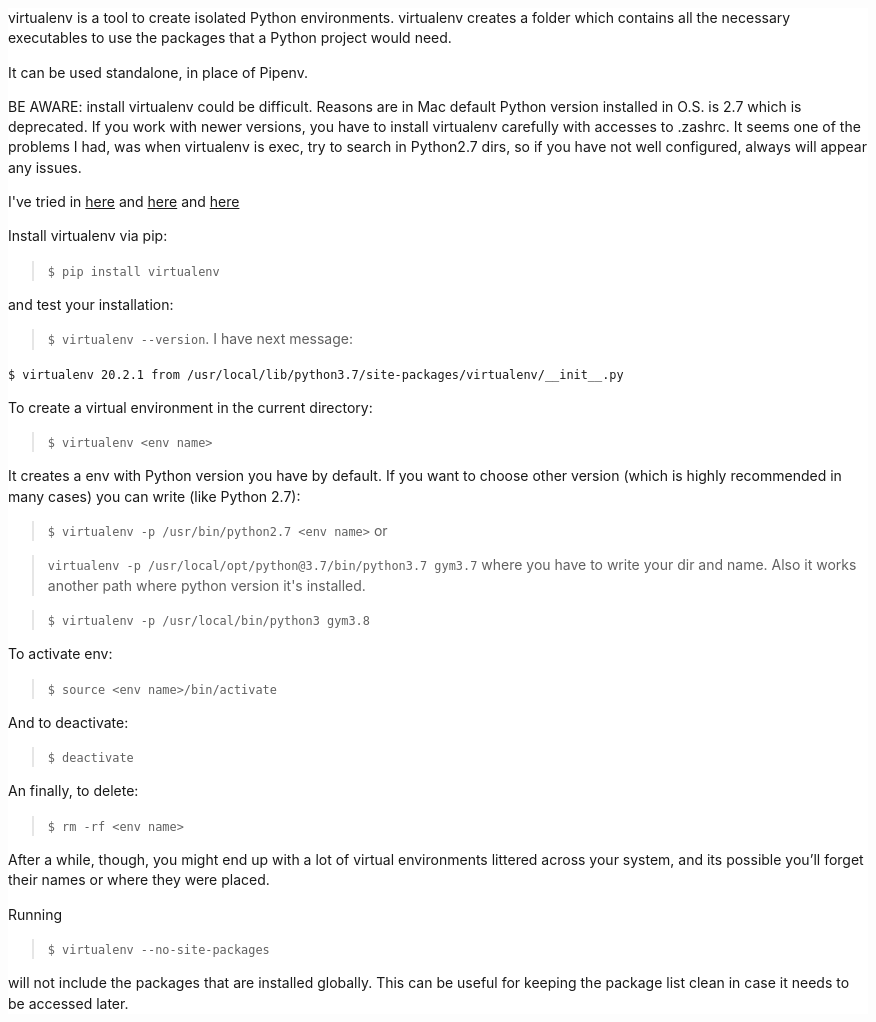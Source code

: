 virtualenv is a tool to create isolated Python environments. virtualenv creates a folder which contains all the necessary executables to use the packages that a Python project would need.

It can be used standalone, in place of Pipenv.

BE AWARE: install virtualenv could be difficult. Reasons are in Mac default Python version installed in O.S. is 2.7 which is deprecated. If you work with newer versions, you have to install virtualenv carefully with accesses to .zashrc. It seems one of the problems I had, was when virtualenv is exec, try to search in Python2.7 dirs, so if you have not well configured, always will appear any issues.

I've tried in [here](https://stackoverflow.com/questions/31133050/virtualenv-command-not-found) and [here](https://stackoverflow.com/questions/60416277/how-do-i-fix-this-error-distributionnotfound-the-zipp-0-5-distribution-was) and [here](https://stackoverflow.com/questions/21070369/importerror-no-module-named-virtualenv)


Install virtualenv via pip:

>`$ pip install virtualenv`

and test your installation:

>`$ virtualenv --version`. I have next message:

`$ virtualenv 20.2.1 from /usr/local/lib/python3.7/site-packages/virtualenv/__init__.py`

To create a virtual environment in the current directory:
>`$ virtualenv <env name>`

It creates a env with Python version you have by default. If you want to choose other version (which is highly recommended in many cases) you can write (like Python 2.7):

>`$ virtualenv -p /usr/bin/python2.7 <env name>` or

>`virtualenv -p /usr/local/opt/python@3.7/bin/python3.7 gym3.7` 
where you have to write your dir and name. Also it works another path where python version it's installed.

> `$ virtualenv -p /usr/local/bin/python3 gym3.8`

To activate env:

>`$ source <env name>/bin/activate`

And to deactivate:

>`$ deactivate`

An finally, to delete:

>`$ rm -rf <env name>`

After a while, though, you might end up with a lot of virtual environments littered across your system, and its possible you’ll forget their names or where they were placed.

Running 
>`$ virtualenv --no-site-packages`

 will not include the packages that are installed globally. This can be useful for keeping the package list clean in case it needs to be accessed later. 
